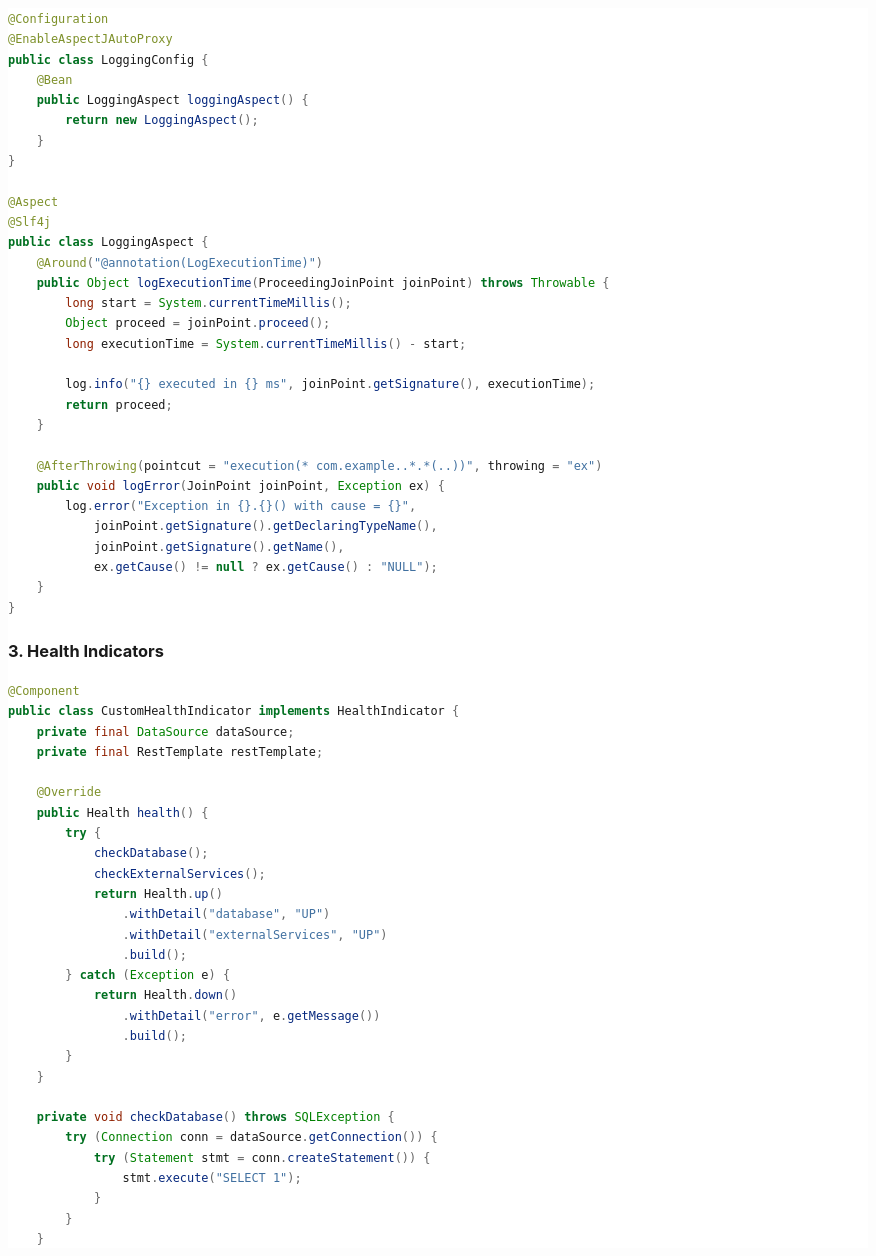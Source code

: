 ```java
@Configuration
@EnableAspectJAutoProxy
public class LoggingConfig {
    @Bean
    public LoggingAspect loggingAspect() {
        return new LoggingAspect();
    }
}

@Aspect
@Slf4j
public class LoggingAspect {
    @Around("@annotation(LogExecutionTime)")
    public Object logExecutionTime(ProceedingJoinPoint joinPoint) throws Throwable {
        long start = System.currentTimeMillis();
        Object proceed = joinPoint.proceed();
        long executionTime = System.currentTimeMillis() - start;

        log.info("{} executed in {} ms", joinPoint.getSignature(), executionTime);
        return proceed;
    }

    @AfterThrowing(pointcut = "execution(* com.example..*.*(..))", throwing = "ex")
    public void logError(JoinPoint joinPoint, Exception ex) {
        log.error("Exception in {}.{}() with cause = {}",
            joinPoint.getSignature().getDeclaringTypeName(),
            joinPoint.getSignature().getName(),
            ex.getCause() != null ? ex.getCause() : "NULL");
    }
}
```

### 3. Health Indicators

```java
@Component
public class CustomHealthIndicator implements HealthIndicator {
    private final DataSource dataSource;
    private final RestTemplate restTemplate;

    @Override
    public Health health() {
        try {
            checkDatabase();
            checkExternalServices();
            return Health.up()
                .withDetail("database", "UP")
                .withDetail("externalServices", "UP")
                .build();
        } catch (Exception e) {
            return Health.down()
                .withDetail("error", e.getMessage())
                .build();
        }
    }

    private void checkDatabase() throws SQLException {
        try (Connection conn = dataSource.getConnection()) {
            try (Statement stmt = conn.createStatement()) {
                stmt.execute("SELECT 1");
            }
        }
    }
```